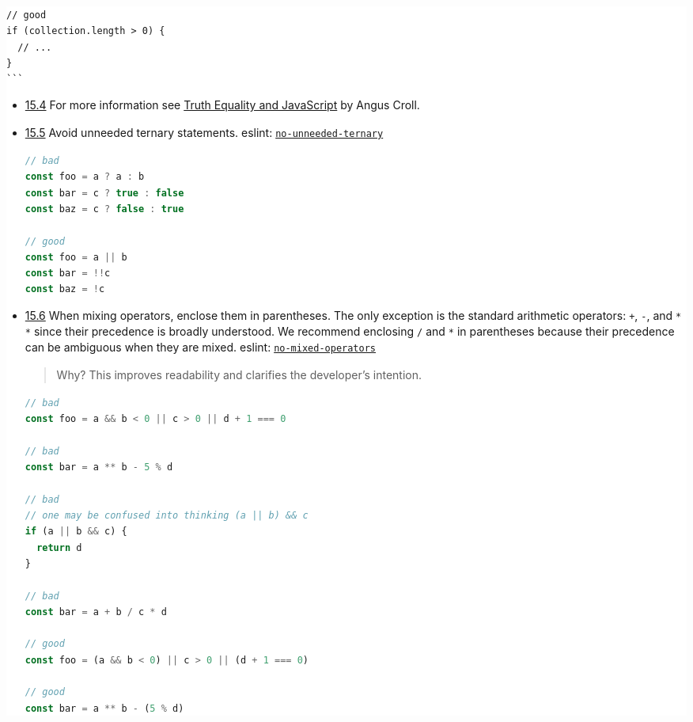     // good
    if (collection.length > 0) {
      // ...
    }
    ```

  <a name="comparison--moreinfo"></a><a name="15.4"></a>
  - [15.4](#comparison--moreinfo) For more information see [Truth Equality and JavaScript](https://javascriptweblog.wordpress.com/2011/02/07/truth-equality-and-javascript/#more-2108) by Angus Croll.
   
  <a name="comparison--unneeded-ternary"></a><a name="15.5"></a>
  - [15.5](#comparison--unneeded-ternary) Avoid unneeded ternary statements. eslint: [`no-unneeded-ternary`](https://eslint.org/docs/rules/no-unneeded-ternary.html)

    ```javascript
    // bad
    const foo = a ? a : b 
    const bar = c ? true : false 
    const baz = c ? false : true 

    // good
    const foo = a || b 
    const bar = !!c 
    const baz = !c 
    ```

  <a name="comparison--no-mixed-operators"></a>
  - [15.6](#comparison--no-mixed-operators) When mixing operators, enclose them in parentheses. The only exception is the standard arithmetic operators: `+`, `-`, and `**` since their precedence is broadly understood. We recommend enclosing `/` and `*` in parentheses because their precedence can be ambiguous when they are mixed.
  eslint: [`no-mixed-operators`](https://eslint.org/docs/rules/no-mixed-operators.html)

    > Why? This improves readability and clarifies the developer’s intention.

    ```javascript
    // bad
    const foo = a && b < 0 || c > 0 || d + 1 === 0 

    // bad
    const bar = a ** b - 5 % d 

    // bad
    // one may be confused into thinking (a || b) && c
    if (a || b && c) {
      return d 
    }

    // bad
    const bar = a + b / c * d 

    // good
    const foo = (a && b < 0) || c > 0 || (d + 1 === 0) 

    // good
    const bar = a ** b - (5 % d) 

